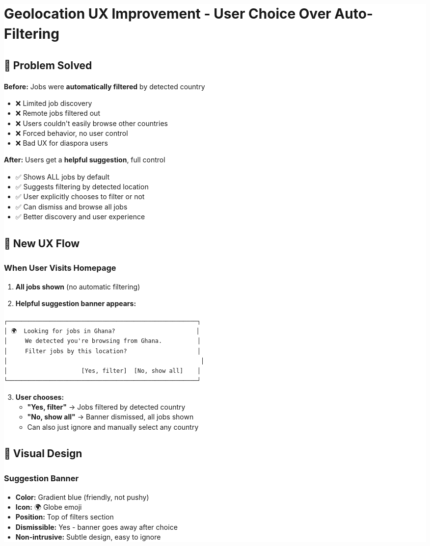 # Geolocation UX Improvement - User Choice Over Auto-Filtering

## 🎯 Problem Solved

**Before:** Jobs were **automatically filtered** by detected country
- ❌ Limited job discovery
- ❌ Remote jobs filtered out
- ❌ Users couldn't easily browse other countries
- ❌ Forced behavior, no user control
- ❌ Bad UX for diaspora users

**After:** Users get a **helpful suggestion**, full control
- ✅ Shows ALL jobs by default
- ✅ Suggests filtering by detected location
- ✅ User explicitly chooses to filter or not
- ✅ Can dismiss and browse all jobs
- ✅ Better discovery and user experience

## 📸 New UX Flow

### When User Visits Homepage

1. **All jobs shown** (no automatic filtering)

2. **Helpful suggestion banner appears:**
```
┌──────────────────────────────────────────────────────┐
│ 🌍  Looking for jobs in Ghana?                       │
│     We detected you're browsing from Ghana.          │
│     Filter jobs by this location?                    │
│                                                       │
│                     [Yes, filter]  [No, show all]    │
└──────────────────────────────────────────────────────┘
```

3. **User chooses:**
   - **"Yes, filter"** → Jobs filtered by detected country
   - **"No, show all"** → Banner dismissed, all jobs shown
   - Can also just ignore and manually select any country

## 🎨 Visual Design

### Suggestion Banner
- **Color:** Gradient blue (friendly, not pushy)
- **Icon:** 🌍 Globe emoji
- **Position:** Top of filters section
- **Dismissible:** Yes - banner goes away after choice
- **Non-intrusive:** Subtle design, easy to ignore
